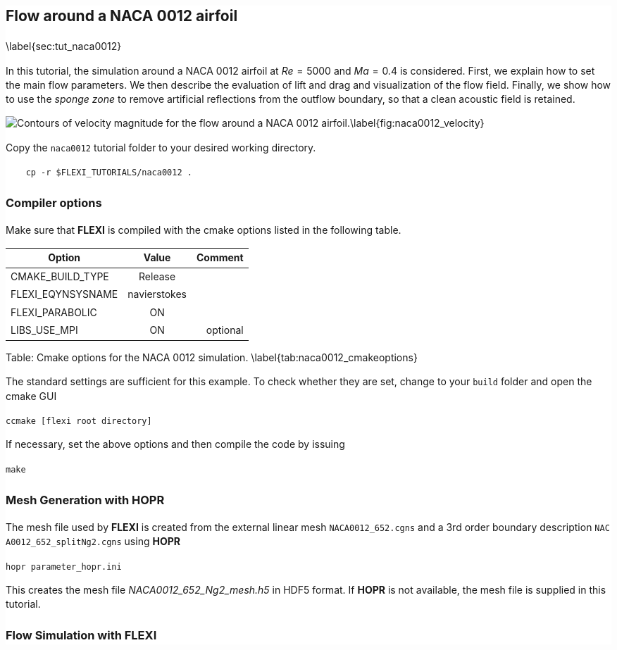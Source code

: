 ## Flow around a NACA 0012 airfoil
\label{sec:tut_naca0012}

In this tutorial, the simulation around a NACA 0012 airfoil at $Re=5000$ and $Ma=0.4$ is considered. First, we explain how to set the main flow parameters. We then describe the evaluation of lift and drag and visualization of the flow field. Finally, we show how to use the *sponge zone* to remove artificial reflections from the outflow boundary, so that a clean acoustic field is retained.

![Contours of velocity magnitude for the flow around a NACA 0012 airfoil.\label{fig:naca0012_velocity}](tutorials/03_naca0012/naca0012_velocity.png)

Copy the ``naca0012`` tutorial folder to your desired working directory.

        cp -r $FLEXI_TUTORIALS/naca0012 .

### Compiler options
        
Make sure that **FLEXI** is compiled with the cmake options listed in the following table.


| Option                          | Value         | Comment      |
| ------------------------------- |:-------------:| ------------:|
| CMAKE_BUILD_TYPE                | Release       |              |
| FLEXI_EQYNSYSNAME               | navierstokes  |              |
| FLEXI_PARABOLIC                 | ON            |              |
| LIBS_USE_MPI                    | ON            |  optional    |

Table: Cmake options for the NACA 0012 simulation. \label{tab:naca0012_cmakeoptions}

The standard settings are sufficient for this example. To check whether they are set, change to your ``build`` folder and open the cmake GUI 

~~~~~~~~~~~
ccmake [flexi root directory]
~~~~~~~~~~~

If necessary, set the above options and then compile the code by issuing

~~~~~~~~~~~
make
~~~~~~~~~~~


### Mesh Generation with HOPR

The mesh file used by **FLEXI** is created from the external linear mesh ``NACA0012_652.cgns`` and a 3rd order boundary description ``NACA0012_652_splitNg2.cgns`` using **HOPR**

    hopr parameter_hopr.ini

This creates the mesh file *NACA0012_652_Ng2_mesh.h5* in HDF5 format. If **HOPR** is not available, the mesh file is supplied in this tutorial.

### Flow Simulation with FLEXI
